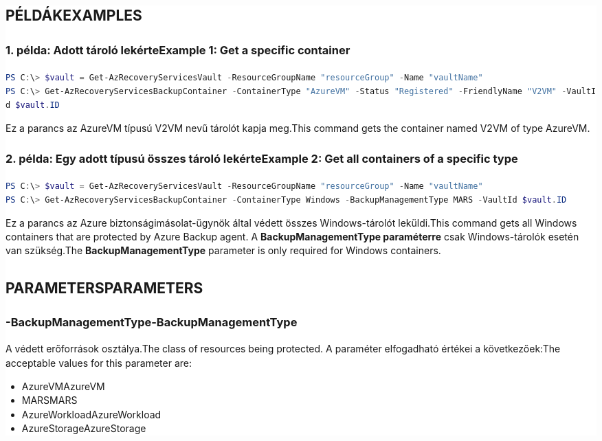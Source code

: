 ## <span data-ttu-id="92480-109">PÉLDÁK</span><span class="sxs-lookup"><span data-stu-id="92480-109">EXAMPLES</span></span>

### <span data-ttu-id="92480-110">1. példa: Adott tároló lekérte</span><span class="sxs-lookup"><span data-stu-id="92480-110">Example 1: Get a specific container</span></span>

```powershell
PS C:\> $vault = Get-AzRecoveryServicesVault -ResourceGroupName "resourceGroup" -Name "vaultName"
PS C:\> Get-AzRecoveryServicesBackupContainer -ContainerType "AzureVM" -Status "Registered" -FriendlyName "V2VM" -VaultId $vault.ID
```

<span data-ttu-id="92480-111">Ez a parancs az AzureVM típusú V2VM nevű tárolót kapja meg.</span><span class="sxs-lookup"><span data-stu-id="92480-111">This command gets the container named V2VM of type AzureVM.</span></span>

### <span data-ttu-id="92480-112">2. példa: Egy adott típusú összes tároló lekérte</span><span class="sxs-lookup"><span data-stu-id="92480-112">Example 2: Get all containers of a specific type</span></span>

```powershell
PS C:\> $vault = Get-AzRecoveryServicesVault -ResourceGroupName "resourceGroup" -Name "vaultName"
PS C:\> Get-AzRecoveryServicesBackupContainer -ContainerType Windows -BackupManagementType MARS -VaultId $vault.ID
```

<span data-ttu-id="92480-113">Ez a parancs az Azure biztonságimásolat-ügynök által védett összes Windows-tárolót leküldi.</span><span class="sxs-lookup"><span data-stu-id="92480-113">This command gets all Windows containers that are protected by Azure Backup agent.</span></span>
<span data-ttu-id="92480-114">A **BackupManagementType paraméterre** csak Windows-tárolók esetén van szükség.</span><span class="sxs-lookup"><span data-stu-id="92480-114">The **BackupManagementType** parameter is only required for Windows containers.</span></span>

## <span data-ttu-id="92480-115">PARAMETERS</span><span class="sxs-lookup"><span data-stu-id="92480-115">PARAMETERS</span></span>

### <span data-ttu-id="92480-116">-BackupManagementType</span><span class="sxs-lookup"><span data-stu-id="92480-116">-BackupManagementType</span></span>

<span data-ttu-id="92480-117">A védett erőforrások osztálya.</span><span class="sxs-lookup"><span data-stu-id="92480-117">The class of resources being protected.</span></span> <span data-ttu-id="92480-118">A paraméter elfogadható értékei a következőek:</span><span class="sxs-lookup"><span data-stu-id="92480-118">The acceptable values for this parameter are:</span></span>

- <span data-ttu-id="92480-119">AzureVM</span><span class="sxs-lookup"><span data-stu-id="92480-119">AzureVM</span></span>
- <span data-ttu-id="92480-120">MARS</span><span class="sxs-lookup"><span data-stu-id="92480-120">MARS</span></span>
- <span data-ttu-id="92480-121">AzureWorkload</span><span class="sxs-lookup"><span data-stu-id="92480-121">AzureWorkload</span></span>
- <span data-ttu-id="92480-122">AzureStorage</span><span class="sxs-lookup"><span data-stu-id="92480-122">AzureStorage</span></span>
